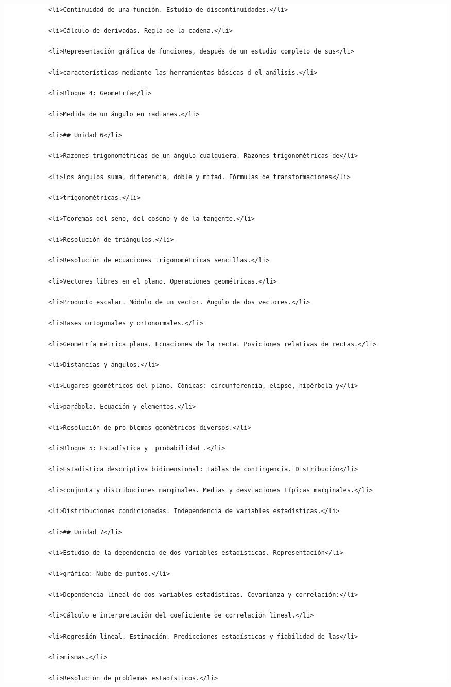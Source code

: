                 <li>Continuidad de una función. Estudio de discontinuidades.</li>
            
                <li>Cálculo de derivadas. Regla de la cadena.</li>
            
                <li>Representación gráfica de funciones, después de un estudio completo de sus</li>
            
                <li>características mediante las herramientas básicas d el análisis.</li>
            
                <li>Bloque 4: Geometría</li>
            
                <li>Medida de un ángulo en radianes.</li>
            
                <li>## Unidad 6</li>
            
                <li>Razones trigonométricas de un ángulo cualquiera. Razones trigonométricas de</li>
            
                <li>los ángulos suma, diferencia, doble y mitad. Fórmulas de transformaciones</li>
            
                <li>trigonométricas.</li>
            
                <li>Teoremas del seno, del coseno y de la tangente.</li>
            
                <li>Resolución de triángulos.</li>
            
                <li>Resolución de ecuaciones trigonométricas sencillas.</li>
            
                <li>Vectores libres en el plano. Operaciones geométricas.</li>
            
                <li>Producto escalar. Módulo de un vector. Ángulo de dos vectores.</li>
            
                <li>Bases ortogonales y ortonormales.</li>
            
                <li>Geometría métrica plana. Ecuaciones de la recta. Posiciones relativas de rectas.</li>
            
                <li>Distancias y ángulos.</li>
            
                <li>Lugares geométricos del plano. Cónicas: circunferencia, elipse, hipérbola y</li>
            
                <li>parábola. Ecuación y elementos.</li>
            
                <li>Resolución de pro blemas geométricos diversos.</li>
            
                <li>Bloque 5: Estadística y  probabilidad .</li>
            
                <li>Estadística descriptiva bidimensional: Tablas de contingencia. Distribución</li>
            
                <li>conjunta y distribuciones marginales. Medias y desviaciones típicas marginales.</li>
            
                <li>Distribuciones condicionadas. Independencia de variables estadísticas.</li>
            
                <li>## Unidad 7</li>
            
                <li>Estudio de la dependencia de dos variables estadísticas. Representación</li>
            
                <li>gráfica: Nube de puntos.</li>
            
                <li>Dependencia lineal de dos variables estadísticas. Covarianza y correlación:</li>
            
                <li>Cálculo e interpretación del coeficiente de correlación lineal.</li>
            
                <li>Regresión lineal. Estimación. Predicciones estadísticas y fiabilidad de las</li>
            
                <li>mismas.</li>
            
                <li>Resolución de problemas estadísticos.</li>
            